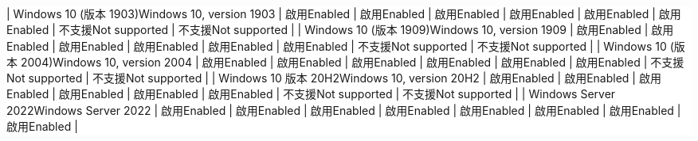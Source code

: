 | <span data-ttu-id="d3d3b-227">Windows 10 (版本 1903)</span><span class="sxs-lookup"><span data-stu-id="d3d3b-227">Windows 10, version 1903</span></span>                              | <span data-ttu-id="d3d3b-228">啟用</span><span class="sxs-lookup"><span data-stu-id="d3d3b-228">Enabled</span></span>        | <span data-ttu-id="d3d3b-229">啟用</span><span class="sxs-lookup"><span data-stu-id="d3d3b-229">Enabled</span></span>        | <span data-ttu-id="d3d3b-230">啟用</span><span class="sxs-lookup"><span data-stu-id="d3d3b-230">Enabled</span></span>        | <span data-ttu-id="d3d3b-231">啟用</span><span class="sxs-lookup"><span data-stu-id="d3d3b-231">Enabled</span></span>        | <span data-ttu-id="d3d3b-232">啟用</span><span class="sxs-lookup"><span data-stu-id="d3d3b-232">Enabled</span></span>        | <span data-ttu-id="d3d3b-233">啟用</span><span class="sxs-lookup"><span data-stu-id="d3d3b-233">Enabled</span></span>        | <span data-ttu-id="d3d3b-234">不支援</span><span class="sxs-lookup"><span data-stu-id="d3d3b-234">Not supported</span></span>  | <span data-ttu-id="d3d3b-235">不支援</span><span class="sxs-lookup"><span data-stu-id="d3d3b-235">Not supported</span></span>  |
| <span data-ttu-id="d3d3b-236">Windows 10 (版本 1909)</span><span class="sxs-lookup"><span data-stu-id="d3d3b-236">Windows 10, version 1909</span></span>                              | <span data-ttu-id="d3d3b-237">啟用</span><span class="sxs-lookup"><span data-stu-id="d3d3b-237">Enabled</span></span>        | <span data-ttu-id="d3d3b-238">啟用</span><span class="sxs-lookup"><span data-stu-id="d3d3b-238">Enabled</span></span>        | <span data-ttu-id="d3d3b-239">啟用</span><span class="sxs-lookup"><span data-stu-id="d3d3b-239">Enabled</span></span>        | <span data-ttu-id="d3d3b-240">啟用</span><span class="sxs-lookup"><span data-stu-id="d3d3b-240">Enabled</span></span>        | <span data-ttu-id="d3d3b-241">啟用</span><span class="sxs-lookup"><span data-stu-id="d3d3b-241">Enabled</span></span>        | <span data-ttu-id="d3d3b-242">啟用</span><span class="sxs-lookup"><span data-stu-id="d3d3b-242">Enabled</span></span>        | <span data-ttu-id="d3d3b-243">不支援</span><span class="sxs-lookup"><span data-stu-id="d3d3b-243">Not supported</span></span>  | <span data-ttu-id="d3d3b-244">不支援</span><span class="sxs-lookup"><span data-stu-id="d3d3b-244">Not supported</span></span>  | 
| <span data-ttu-id="d3d3b-245">Windows 10 (版本 2004)</span><span class="sxs-lookup"><span data-stu-id="d3d3b-245">Windows 10, version 2004</span></span>                              | <span data-ttu-id="d3d3b-246">啟用</span><span class="sxs-lookup"><span data-stu-id="d3d3b-246">Enabled</span></span>        | <span data-ttu-id="d3d3b-247">啟用</span><span class="sxs-lookup"><span data-stu-id="d3d3b-247">Enabled</span></span>        | <span data-ttu-id="d3d3b-248">啟用</span><span class="sxs-lookup"><span data-stu-id="d3d3b-248">Enabled</span></span>        | <span data-ttu-id="d3d3b-249">啟用</span><span class="sxs-lookup"><span data-stu-id="d3d3b-249">Enabled</span></span>        | <span data-ttu-id="d3d3b-250">啟用</span><span class="sxs-lookup"><span data-stu-id="d3d3b-250">Enabled</span></span>        | <span data-ttu-id="d3d3b-251">啟用</span><span class="sxs-lookup"><span data-stu-id="d3d3b-251">Enabled</span></span>        | <span data-ttu-id="d3d3b-252">不支援</span><span class="sxs-lookup"><span data-stu-id="d3d3b-252">Not supported</span></span>  | <span data-ttu-id="d3d3b-253">不支援</span><span class="sxs-lookup"><span data-stu-id="d3d3b-253">Not supported</span></span>  |
| <span data-ttu-id="d3d3b-254">Windows 10 版本 20H2</span><span class="sxs-lookup"><span data-stu-id="d3d3b-254">Windows 10, version 20H2</span></span>                              | <span data-ttu-id="d3d3b-255">啟用</span><span class="sxs-lookup"><span data-stu-id="d3d3b-255">Enabled</span></span>        | <span data-ttu-id="d3d3b-256">啟用</span><span class="sxs-lookup"><span data-stu-id="d3d3b-256">Enabled</span></span>        | <span data-ttu-id="d3d3b-257">啟用</span><span class="sxs-lookup"><span data-stu-id="d3d3b-257">Enabled</span></span>        | <span data-ttu-id="d3d3b-258">啟用</span><span class="sxs-lookup"><span data-stu-id="d3d3b-258">Enabled</span></span>        | <span data-ttu-id="d3d3b-259">啟用</span><span class="sxs-lookup"><span data-stu-id="d3d3b-259">Enabled</span></span>        | <span data-ttu-id="d3d3b-260">啟用</span><span class="sxs-lookup"><span data-stu-id="d3d3b-260">Enabled</span></span>        | <span data-ttu-id="d3d3b-261">不支援</span><span class="sxs-lookup"><span data-stu-id="d3d3b-261">Not supported</span></span>  | <span data-ttu-id="d3d3b-262">不支援</span><span class="sxs-lookup"><span data-stu-id="d3d3b-262">Not supported</span></span>  |
| <span data-ttu-id="d3d3b-263">Windows Server 2022</span><span class="sxs-lookup"><span data-stu-id="d3d3b-263">Windows Server 2022</span></span>                              | <span data-ttu-id="d3d3b-264">啟用</span><span class="sxs-lookup"><span data-stu-id="d3d3b-264">Enabled</span></span>        | <span data-ttu-id="d3d3b-265">啟用</span><span class="sxs-lookup"><span data-stu-id="d3d3b-265">Enabled</span></span>        | <span data-ttu-id="d3d3b-266">啟用</span><span class="sxs-lookup"><span data-stu-id="d3d3b-266">Enabled</span></span>        | <span data-ttu-id="d3d3b-267">啟用</span><span class="sxs-lookup"><span data-stu-id="d3d3b-267">Enabled</span></span>        | <span data-ttu-id="d3d3b-268">啟用</span><span class="sxs-lookup"><span data-stu-id="d3d3b-268">Enabled</span></span>        | <span data-ttu-id="d3d3b-269">啟用</span><span class="sxs-lookup"><span data-stu-id="d3d3b-269">Enabled</span></span>        | <span data-ttu-id="d3d3b-270">啟用</span><span class="sxs-lookup"><span data-stu-id="d3d3b-270">Enabled</span></span>        | <span data-ttu-id="d3d3b-271">啟用</span><span class="sxs-lookup"><span data-stu-id="d3d3b-271">Enabled</span></span>        |

